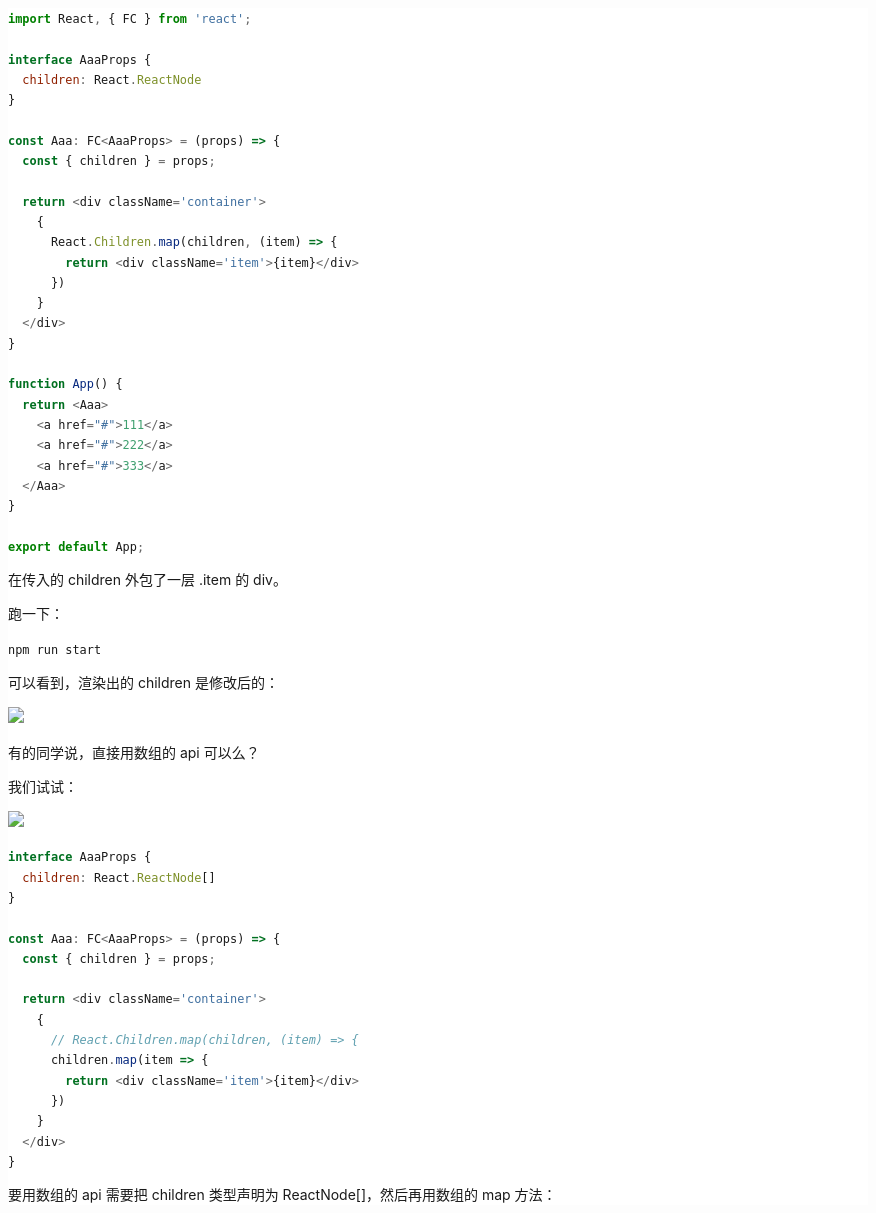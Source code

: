 ```javascript
import React, { FC } from 'react';

interface AaaProps {
  children: React.ReactNode
}

const Aaa: FC<AaaProps> = (props) => {
  const { children } = props;

  return <div className='container'>
    {
      React.Children.map(children, (item) => {
        return <div className='item'>{item}</div>
      })
    }
  </div>
}

function App() {
  return <Aaa>
    <a href="#">111</a>
    <a href="#">222</a>
    <a href="#">333</a>
  </Aaa>
}

export default App;
```
在传入的 children 外包了一层 .item 的 div。

跑一下：

```shell
npm run start
```
可以看到，渲染出的 children 是修改后的：

![](https://p6-juejin.byteimg.com/tos-cn-i-k3u1fbpfcp/fe805ec09a8d406891b150c93c3063d4~tplv-k3u1fbpfcp-jj-mark:0:0:0:0:q75.image#?w=868&h=1060&s=122188&e=png&b=ffffff)

有的同学说，直接用数组的 api 可以么？

我们试试：

![](https://p3-juejin.byteimg.com/tos-cn-i-k3u1fbpfcp/6a4c404ea8d14c21a6067f4a44747e45~tplv-k3u1fbpfcp-jj-mark:0:0:0:0:q75.image#?w=870&h=708&s=106899&e=png&b=1f1f1f)

```javascript
interface AaaProps {
  children: React.ReactNode[]
}

const Aaa: FC<AaaProps> = (props) => {
  const { children } = props;

  return <div className='container'>
    {
      // React.Children.map(children, (item) => {
      children.map(item => {
        return <div className='item'>{item}</div>
      })
    }
  </div>
}
```
要用数组的 api 需要把 children 类型声明为 ReactNode[]，然后再用数组的 map 方法：
